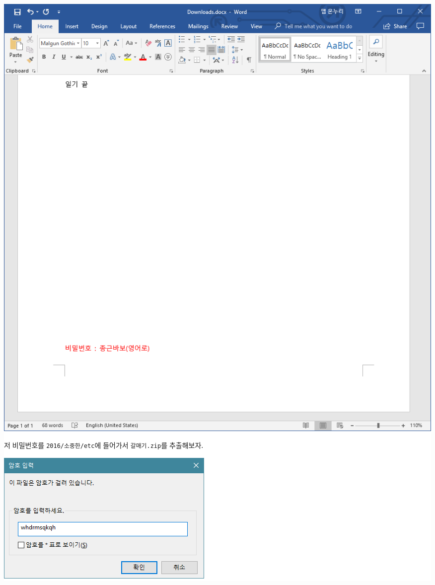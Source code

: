 ![](img/USB_Project3-4.png)

저 비밀번호를 `2016/소중한/etc`에 들어가서 `갈매기.zip`를 추출해보자.

![](img/USB_Project3-5.png)
